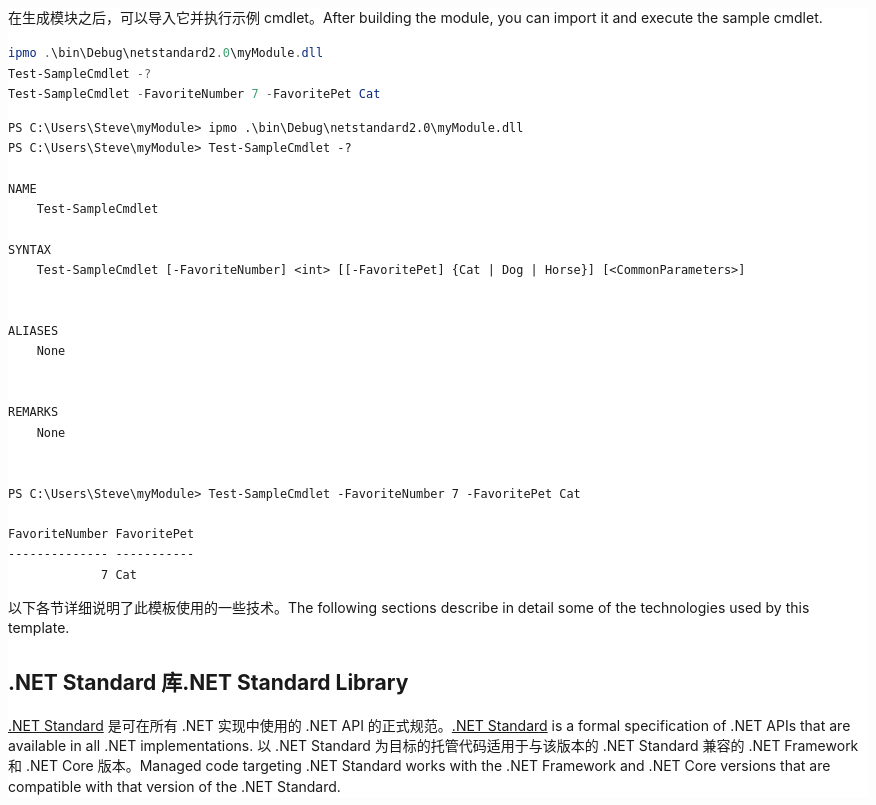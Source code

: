<span data-ttu-id="7b112-135">在生成模块之后，可以导入它并执行示例 cmdlet。</span><span class="sxs-lookup"><span data-stu-id="7b112-135">After building the module, you can import it and execute the sample cmdlet.</span></span>

```powershell
ipmo .\bin\Debug\netstandard2.0\myModule.dll
Test-SampleCmdlet -?
Test-SampleCmdlet -FavoriteNumber 7 -FavoritePet Cat
```

```output
PS C:\Users\Steve\myModule> ipmo .\bin\Debug\netstandard2.0\myModule.dll
PS C:\Users\Steve\myModule> Test-SampleCmdlet -?

NAME
    Test-SampleCmdlet

SYNTAX
    Test-SampleCmdlet [-FavoriteNumber] <int> [[-FavoritePet] {Cat | Dog | Horse}] [<CommonParameters>]


ALIASES
    None


REMARKS
    None


PS C:\Users\Steve\myModule> Test-SampleCmdlet -FavoriteNumber 7 -FavoritePet Cat

FavoriteNumber FavoritePet
-------------- -----------
             7 Cat
```

<span data-ttu-id="7b112-136">以下各节详细说明了此模板使用的一些技术。</span><span class="sxs-lookup"><span data-stu-id="7b112-136">The following sections describe in detail some of the technologies used by this template.</span></span>

## <a name="net-standard-library"></a><span data-ttu-id="7b112-137">.NET Standard 库</span><span class="sxs-lookup"><span data-stu-id="7b112-137">.NET Standard Library</span></span>

<span data-ttu-id="7b112-138">[.NET Standard][] 是可在所有 .NET 实现中使用的 .NET API 的正式规范。</span><span class="sxs-lookup"><span data-stu-id="7b112-138">[.NET Standard][] is a formal specification of .NET APIs that are available in all .NET implementations.</span></span> <span data-ttu-id="7b112-139">以 .NET Standard 为目标的托管代码适用于与该版本的 .NET Standard 兼容的 .NET Framework 和 .NET Core 版本。</span><span class="sxs-lookup"><span data-stu-id="7b112-139">Managed code targeting .NET Standard works with the .NET Framework and .NET Core versions that are compatible with that version of the .NET Standard.</span></span>


[.NET Framework]: /dotnet/framework/
[.NET Core]: /dotnet/core/
[PSSnapIn]: /dotnet/api/system.management.automation.pssnapin
[New-ModuleManifest]: /powershell/module/microsoft.powershell.core/new-modulemanifest
[运行时检查]: /dotnet/api/system.runtime.interopservices.runtimeinformation.frameworkdescription#System_Runtime_InteropServices_RuntimeInformation_FrameworkDescription
[runtime checks]: /dotnet/api/system.runtime.interopservices.runtimeinformation.frameworkdescription#System_Runtime_InteropServices_RuntimeInformation_FrameworkDescription
[.NET CLI]: /dotnet/core/tools/?tabs=netcore2x
[.NET Standard]: /dotnet/standard/net-standard
[PowerShell Standard]: https://github.com/PowerShell/PowerShellStandard
[PowerShell Standard 5.1]: https://www.nuget.org/packages/PowerShellStandard.Library/5.1.0
[PowerShell 库]: https://www.powershellgallery.com
[PowerShell Gallery]: https://www.powershellgallery.com
[.NET 可移植性分析器]: https://github.com/Microsoft/dotnet-apiport
[.NET Portability Analyzer]: https://github.com/Microsoft/dotnet-apiport
[CompatiblePSEditions]: /powershell/gallery/concepts/module-psedition-support